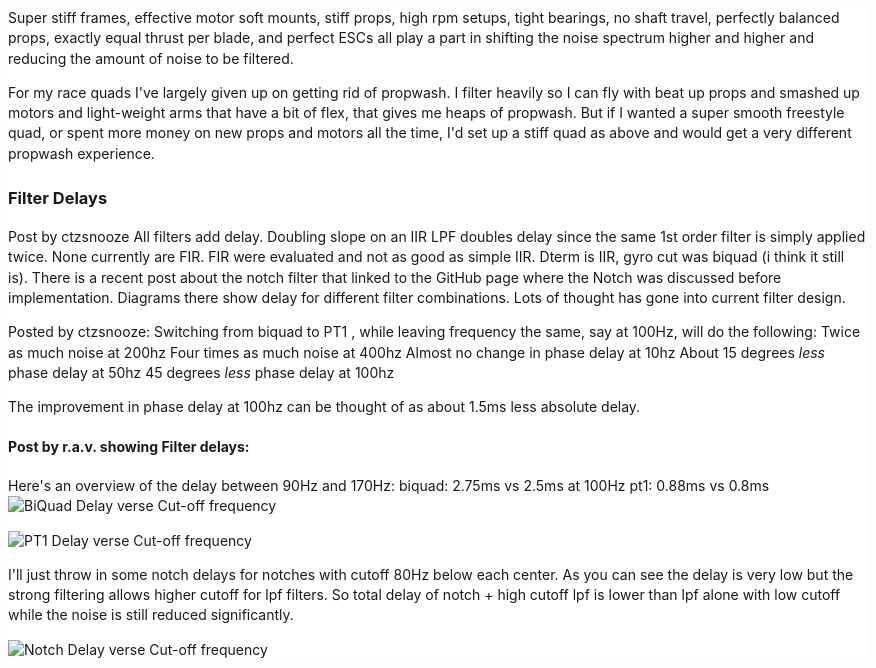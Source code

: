 Super stiff frames, effective motor soft mounts, stiff props, high rpm setups, tight bearings, no shaft travel, perfectly balanced props, exactly equal thrust per blade, and perfect ESCs all play a part in shifting the noise spectrum higher and higher and reducing the amount of noise to be filtered.

For my race quads I've largely given up on getting rid of propwash. I filter heavily so I can fly with beat up props and smashed up motors and light-weight arms that have a bit of flex, that gives me heaps of propwash. But if I wanted a super smooth freestyle quad, or spent more money on new props and motors all the time, I'd set up a stiff quad as above and would get a very different propwash experience.

### Filter Delays

Post by ctzsnooze
All filters add delay. Doubling slope on an IIR LPF doubles delay since the same 1st order filter is simply applied twice. None currently are FIR. FIR were evaluated and not as good as simple IIR. Dterm is IIR, gyro cut was biquad (i think it still is). There is a recent post about the notch filter that linked to the GitHub page where the Notch was discussed before implementation. Diagrams there show delay for different filter combinations. Lots of thought has gone into current filter design.

Posted by ctzsnooze:
Switching from biquad to PT1 , while leaving frequency the same, say at 100Hz, will do the following:
Twice as much noise at 200hz
Four times as much noise at 400hz
Almost no change in phase delay at 10hz
About 15 degrees _less_ phase delay at 50hz
45 degrees _less_ phase delay at 100hz

The improvement in phase delay at 100hz can be thought of as about 1.5ms less absolute delay.

#### Post by r.a.v. showing Filter delays:

Here's an overview of the delay between 90Hz and 170Hz:
biquad: 2.75ms vs 2.5ms at 100Hz
pt1: 0.88ms vs 0.8ms
![BiQuad Delay verse Cut-off frequency](https://static.rcgroups.net/forums/attachments/6/5/0/4/8/6/a9950155-145-phasedelayBiquad90-170.png)

![PT1 Delay verse Cut-off frequency](https://static.rcgroups.net/forums/attachments/6/5/0/4/8/6/a9950156-96-phasedelayPT190-170.png)

I'll just throw in some notch delays for notches with cutoff 80Hz below each center.
As you can see the delay is very low but the strong filtering allows higher cutoff for lpf filters.
So total delay of notch + high cutoff lpf is lower than lpf alone with low cutoff while the noise is still reduced significantly.

![Notch Delay verse Cut-off frequency](https://static.rcgroups.net/forums/attachments/6/5/0/4/8/6/a9950217-164-notch220Hz-300Hz-80cut.png)
